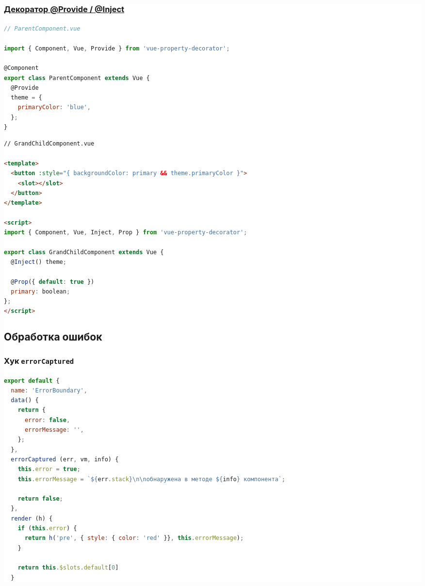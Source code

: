 ### [Декоратор @Provide / @Inject](https://github.com/kaorun343/vue-property-decorator)

```js
// ParentComponent.vue

import { Component, Vue, Provide } from 'vue-property-decorator';

@Component
export class ParentComponent extends Vue {
  @Provide
  theme = {
    primaryColor: 'blue',
  };
}
```

```html
// GrandChildComponent.vue

<template>
  <button :style="{ backgroundColor: primary && theme.primaryColor }">
    <slot></slot>
  </button>
</template>

<script>
import { Component, Vue, Inject, Prop } from 'vue-property-decorator';

export class GrandChildComponent extends Vue {
  @Inject() theme;

  @Prop({ default: true })
  primary: boolean;
};
</script>
```

## Обработка ошибок

### Хук `errorCaptured`

```js
export default {
  name: 'ErrorBoundary',
  data() {
    return {
      error: false,
      errorMessage: '',
    };
  },
  errorCaptured (err, vm, info) {
    this.error = true;
    this.errorMessage = `${err.stack}\n\nобнаружена в методе ${info} компонента`;

    return false;
  },
  render (h) {
    if (this.error) {
      return h('pre', { style: { color: 'red' }}, this.errorMessage);
    }

    return this.$slots.default[0]
  }
```